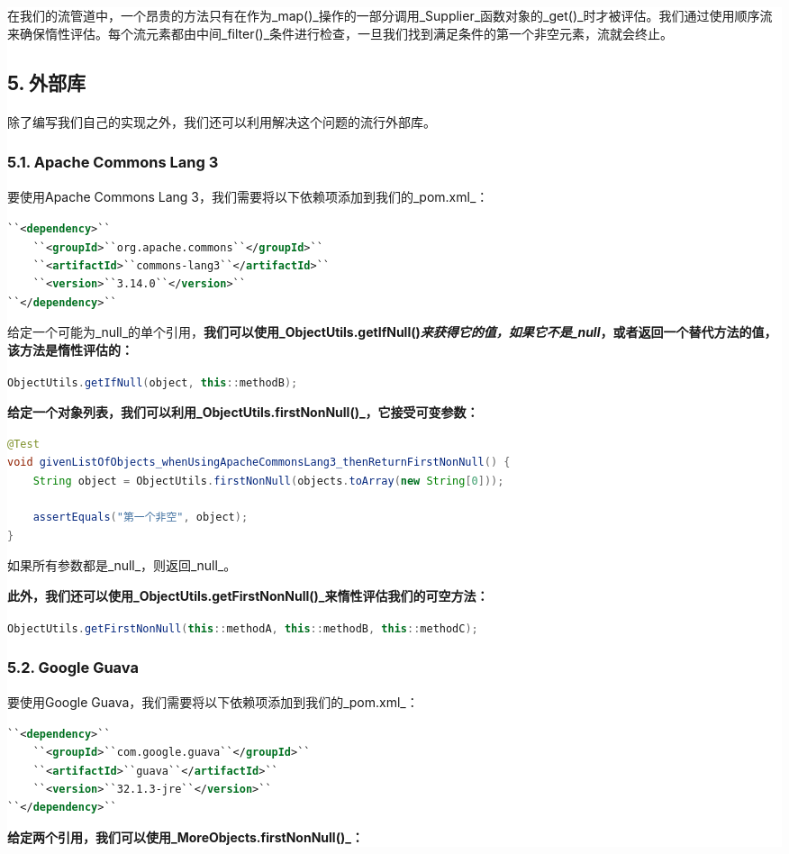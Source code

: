 在我们的流管道中，一个昂贵的方法只有在作为_map()_操作的一部分调用_Supplier_函数对象的_get()_时才被评估。我们通过使用顺序流来确保惰性评估。每个流元素都由中间_filter()_条件进行检查，一旦我们找到满足条件的第一个非空元素，流就会终止。

## 5. 外部库

除了编写我们自己的实现之外，我们还可以利用解决这个问题的流行外部库。

### 5.1. Apache Commons Lang 3

要使用Apache Commons Lang 3，我们需要将以下依赖项添加到我们的_pom.xml_：

```xml
``<dependency>``
    ``<groupId>``org.apache.commons``</groupId>``
    ``<artifactId>``commons-lang3``</artifactId>``
    ``<version>``3.14.0``</version>``
``</dependency>``
```

给定一个可能为_null_的单个引用，**我们可以使用_ObjectUtils.getIfNull()_来获得它的值，如果它不是_null_，或者返回一个替代方法的值，该方法是惰性评估的：**

```java
ObjectUtils.getIfNull(object, this::methodB);
```

**给定一个对象列表，我们可以利用_ObjectUtils.firstNonNull()_，它接受可变参数：**

```java
@Test
void givenListOfObjects_whenUsingApacheCommonsLang3_thenReturnFirstNonNull() {
    String object = ObjectUtils.firstNonNull(objects.toArray(new String[0]));

    assertEquals("第一个非空", object);
}
```

如果所有参数都是_null_，则返回_null_。

**此外，我们还可以使用_ObjectUtils.getFirstNonNull()_来惰性评估我们的可空方法：**

```java
ObjectUtils.getFirstNonNull(this::methodA, this::methodB, this::methodC);
```

### 5.2. Google Guava

要使用Google Guava，我们需要将以下依赖项添加到我们的_pom.xml_：

```xml
``<dependency>``
    ``<groupId>``com.google.guava``</groupId>``
    ``<artifactId>``guava``</artifactId>``
    ``<version>``32.1.3-jre``</version>``
``</dependency>``
```

**给定两个引用，我们可以使用_MoreObjects.firstNonNull()_：**
